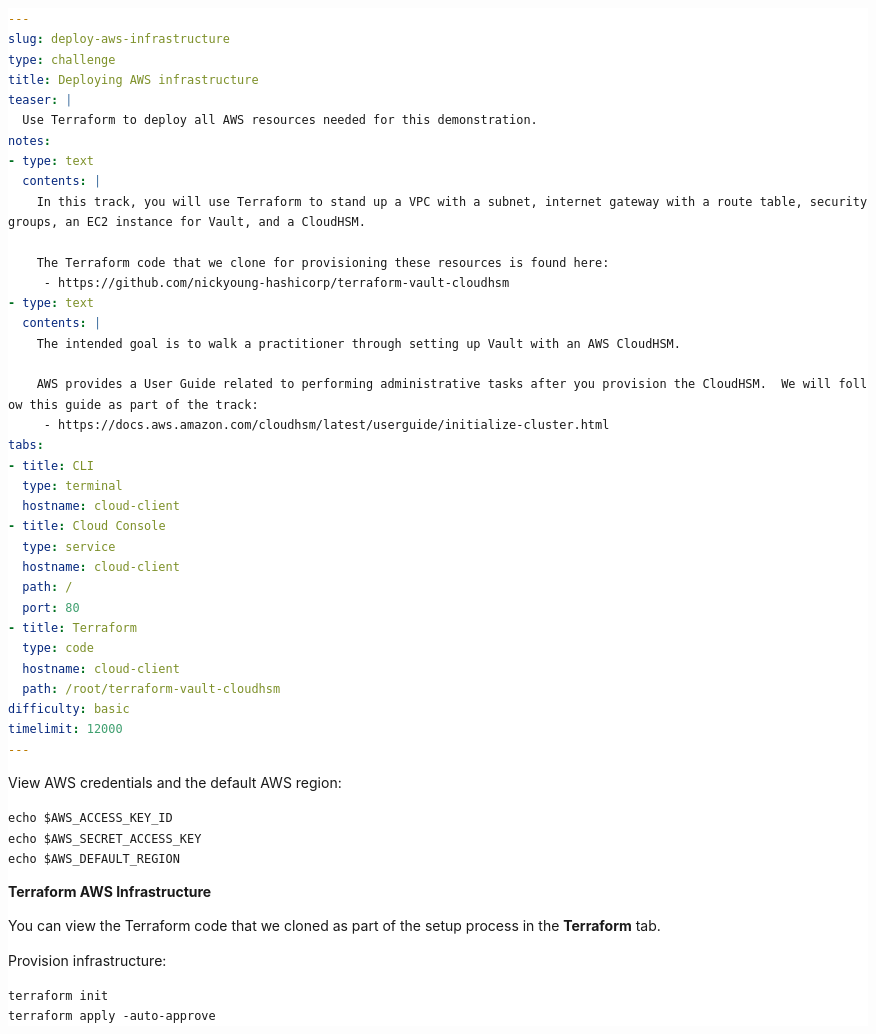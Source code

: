 ```yaml
---
slug: deploy-aws-infrastructure
type: challenge
title: Deploying AWS infrastructure
teaser: |
  Use Terraform to deploy all AWS resources needed for this demonstration.
notes:
- type: text
  contents: |
    In this track, you will use Terraform to stand up a VPC with a subnet, internet gateway with a route table, security groups, an EC2 instance for Vault, and a CloudHSM.

    The Terraform code that we clone for provisioning these resources is found here:
     - https://github.com/nickyoung-hashicorp/terraform-vault-cloudhsm
- type: text
  contents: |
    The intended goal is to walk a practitioner through setting up Vault with an AWS CloudHSM.

    AWS provides a User Guide related to performing administrative tasks after you provision the CloudHSM.  We will follow this guide as part of the track:
     - https://docs.aws.amazon.com/cloudhsm/latest/userguide/initialize-cluster.html
tabs:
- title: CLI
  type: terminal
  hostname: cloud-client
- title: Cloud Console
  type: service
  hostname: cloud-client
  path: /
  port: 80
- title: Terraform
  type: code
  hostname: cloud-client
  path: /root/terraform-vault-cloudhsm
difficulty: basic
timelimit: 12000
---
```

View AWS credentials and the default AWS region:
```
echo $AWS_ACCESS_KEY_ID
echo $AWS_SECRET_ACCESS_KEY
echo $AWS_DEFAULT_REGION
```

**Terraform AWS Infrastructure**

You can view the Terraform code that we cloned as part of the setup process in the **Terraform** tab.

Provision infrastructure:
```
terraform init
terraform apply -auto-approve
```

